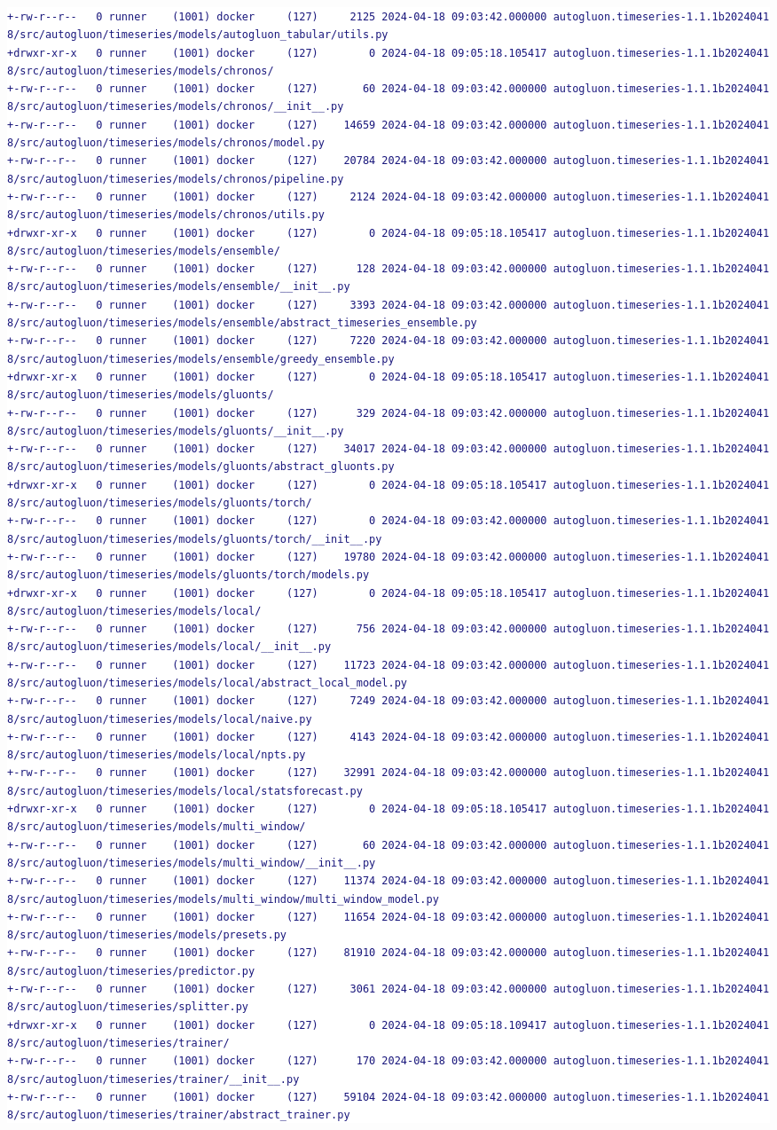 ```diff
+-rw-r--r--   0 runner    (1001) docker     (127)     2125 2024-04-18 09:03:42.000000 autogluon.timeseries-1.1.1b20240418/src/autogluon/timeseries/models/autogluon_tabular/utils.py
+drwxr-xr-x   0 runner    (1001) docker     (127)        0 2024-04-18 09:05:18.105417 autogluon.timeseries-1.1.1b20240418/src/autogluon/timeseries/models/chronos/
+-rw-r--r--   0 runner    (1001) docker     (127)       60 2024-04-18 09:03:42.000000 autogluon.timeseries-1.1.1b20240418/src/autogluon/timeseries/models/chronos/__init__.py
+-rw-r--r--   0 runner    (1001) docker     (127)    14659 2024-04-18 09:03:42.000000 autogluon.timeseries-1.1.1b20240418/src/autogluon/timeseries/models/chronos/model.py
+-rw-r--r--   0 runner    (1001) docker     (127)    20784 2024-04-18 09:03:42.000000 autogluon.timeseries-1.1.1b20240418/src/autogluon/timeseries/models/chronos/pipeline.py
+-rw-r--r--   0 runner    (1001) docker     (127)     2124 2024-04-18 09:03:42.000000 autogluon.timeseries-1.1.1b20240418/src/autogluon/timeseries/models/chronos/utils.py
+drwxr-xr-x   0 runner    (1001) docker     (127)        0 2024-04-18 09:05:18.105417 autogluon.timeseries-1.1.1b20240418/src/autogluon/timeseries/models/ensemble/
+-rw-r--r--   0 runner    (1001) docker     (127)      128 2024-04-18 09:03:42.000000 autogluon.timeseries-1.1.1b20240418/src/autogluon/timeseries/models/ensemble/__init__.py
+-rw-r--r--   0 runner    (1001) docker     (127)     3393 2024-04-18 09:03:42.000000 autogluon.timeseries-1.1.1b20240418/src/autogluon/timeseries/models/ensemble/abstract_timeseries_ensemble.py
+-rw-r--r--   0 runner    (1001) docker     (127)     7220 2024-04-18 09:03:42.000000 autogluon.timeseries-1.1.1b20240418/src/autogluon/timeseries/models/ensemble/greedy_ensemble.py
+drwxr-xr-x   0 runner    (1001) docker     (127)        0 2024-04-18 09:05:18.105417 autogluon.timeseries-1.1.1b20240418/src/autogluon/timeseries/models/gluonts/
+-rw-r--r--   0 runner    (1001) docker     (127)      329 2024-04-18 09:03:42.000000 autogluon.timeseries-1.1.1b20240418/src/autogluon/timeseries/models/gluonts/__init__.py
+-rw-r--r--   0 runner    (1001) docker     (127)    34017 2024-04-18 09:03:42.000000 autogluon.timeseries-1.1.1b20240418/src/autogluon/timeseries/models/gluonts/abstract_gluonts.py
+drwxr-xr-x   0 runner    (1001) docker     (127)        0 2024-04-18 09:05:18.105417 autogluon.timeseries-1.1.1b20240418/src/autogluon/timeseries/models/gluonts/torch/
+-rw-r--r--   0 runner    (1001) docker     (127)        0 2024-04-18 09:03:42.000000 autogluon.timeseries-1.1.1b20240418/src/autogluon/timeseries/models/gluonts/torch/__init__.py
+-rw-r--r--   0 runner    (1001) docker     (127)    19780 2024-04-18 09:03:42.000000 autogluon.timeseries-1.1.1b20240418/src/autogluon/timeseries/models/gluonts/torch/models.py
+drwxr-xr-x   0 runner    (1001) docker     (127)        0 2024-04-18 09:05:18.105417 autogluon.timeseries-1.1.1b20240418/src/autogluon/timeseries/models/local/
+-rw-r--r--   0 runner    (1001) docker     (127)      756 2024-04-18 09:03:42.000000 autogluon.timeseries-1.1.1b20240418/src/autogluon/timeseries/models/local/__init__.py
+-rw-r--r--   0 runner    (1001) docker     (127)    11723 2024-04-18 09:03:42.000000 autogluon.timeseries-1.1.1b20240418/src/autogluon/timeseries/models/local/abstract_local_model.py
+-rw-r--r--   0 runner    (1001) docker     (127)     7249 2024-04-18 09:03:42.000000 autogluon.timeseries-1.1.1b20240418/src/autogluon/timeseries/models/local/naive.py
+-rw-r--r--   0 runner    (1001) docker     (127)     4143 2024-04-18 09:03:42.000000 autogluon.timeseries-1.1.1b20240418/src/autogluon/timeseries/models/local/npts.py
+-rw-r--r--   0 runner    (1001) docker     (127)    32991 2024-04-18 09:03:42.000000 autogluon.timeseries-1.1.1b20240418/src/autogluon/timeseries/models/local/statsforecast.py
+drwxr-xr-x   0 runner    (1001) docker     (127)        0 2024-04-18 09:05:18.105417 autogluon.timeseries-1.1.1b20240418/src/autogluon/timeseries/models/multi_window/
+-rw-r--r--   0 runner    (1001) docker     (127)       60 2024-04-18 09:03:42.000000 autogluon.timeseries-1.1.1b20240418/src/autogluon/timeseries/models/multi_window/__init__.py
+-rw-r--r--   0 runner    (1001) docker     (127)    11374 2024-04-18 09:03:42.000000 autogluon.timeseries-1.1.1b20240418/src/autogluon/timeseries/models/multi_window/multi_window_model.py
+-rw-r--r--   0 runner    (1001) docker     (127)    11654 2024-04-18 09:03:42.000000 autogluon.timeseries-1.1.1b20240418/src/autogluon/timeseries/models/presets.py
+-rw-r--r--   0 runner    (1001) docker     (127)    81910 2024-04-18 09:03:42.000000 autogluon.timeseries-1.1.1b20240418/src/autogluon/timeseries/predictor.py
+-rw-r--r--   0 runner    (1001) docker     (127)     3061 2024-04-18 09:03:42.000000 autogluon.timeseries-1.1.1b20240418/src/autogluon/timeseries/splitter.py
+drwxr-xr-x   0 runner    (1001) docker     (127)        0 2024-04-18 09:05:18.109417 autogluon.timeseries-1.1.1b20240418/src/autogluon/timeseries/trainer/
+-rw-r--r--   0 runner    (1001) docker     (127)      170 2024-04-18 09:03:42.000000 autogluon.timeseries-1.1.1b20240418/src/autogluon/timeseries/trainer/__init__.py
+-rw-r--r--   0 runner    (1001) docker     (127)    59104 2024-04-18 09:03:42.000000 autogluon.timeseries-1.1.1b20240418/src/autogluon/timeseries/trainer/abstract_trainer.py
```